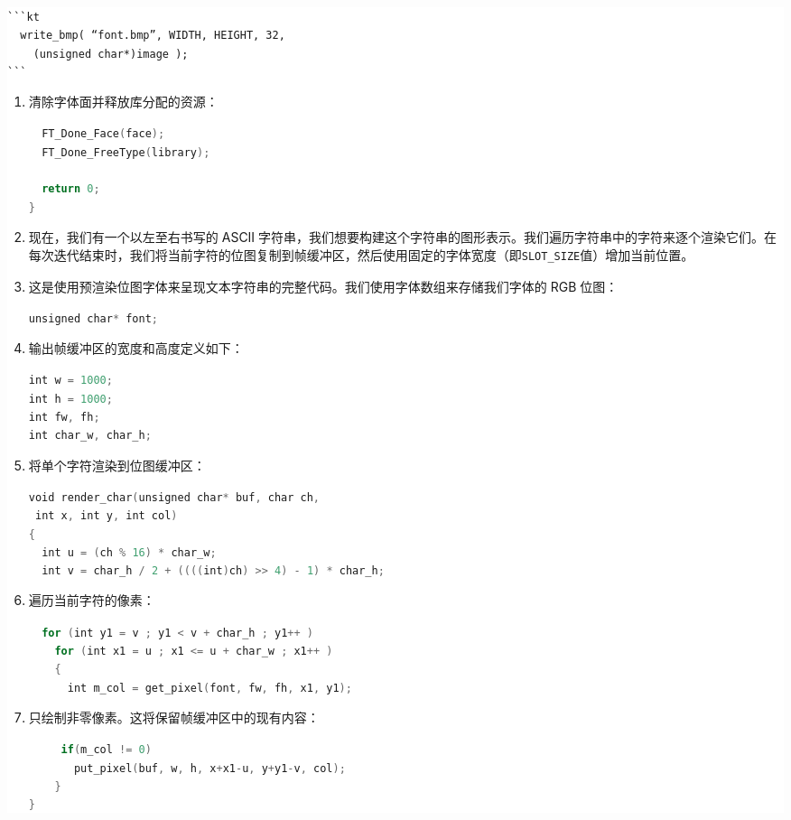    ```kt
      write_bmp( “font.bmp”, WIDTH, HEIGHT, 32,
        (unsigned char*)image );
    ```

1.  清除字体面并释放库分配的资源：

    ```kt
      FT_Done_Face(face);
      FT_Done_FreeType(library);

      return 0;
    }
    ```

1.  现在，我们有一个以左至右书写的 ASCII 字符串，我们想要构建这个字符串的图形表示。我们遍历字符串中的字符来逐个渲染它们。在每次迭代结束时，我们将当前字符的位图复制到帧缓冲区，然后使用固定的字体宽度（即`SLOT_SIZE`值）增加当前位置。

1.  这是使用预渲染位图字体来呈现文本字符串的完整代码。我们使用字体数组来存储我们字体的 RGB 位图：

    ```kt
    unsigned char* font;
    ```

1.  输出帧缓冲区的宽度和高度定义如下：

    ```kt
    int w = 1000;
    int h = 1000;
    int fw, fh;
    int char_w, char_h;
    ```

1.  将单个字符渲染到位图缓冲区：

    ```kt
    void render_char(unsigned char* buf, char ch,
     int x, int y, int col)
    {
      int u = (ch % 16) * char_w;
      int v = char_h / 2 + ((((int)ch) >> 4) - 1) * char_h;
    ```

1.  遍历当前字符的像素：

    ```kt
      for (int y1 = v ; y1 < v + char_h ; y1++ )
        for (int x1 = u ; x1 <= u + char_w ; x1++ )
        {
          int m_col = get_pixel(font, fw, fh, x1, y1);
    ```

1.  只绘制非零像素。这将保留帧缓冲区中的现有内容：

    ```kt
         if(m_col != 0)
           put_pixel(buf, w, h, x+x1-u, y+y1-v, col);
        }
    }
    ```
